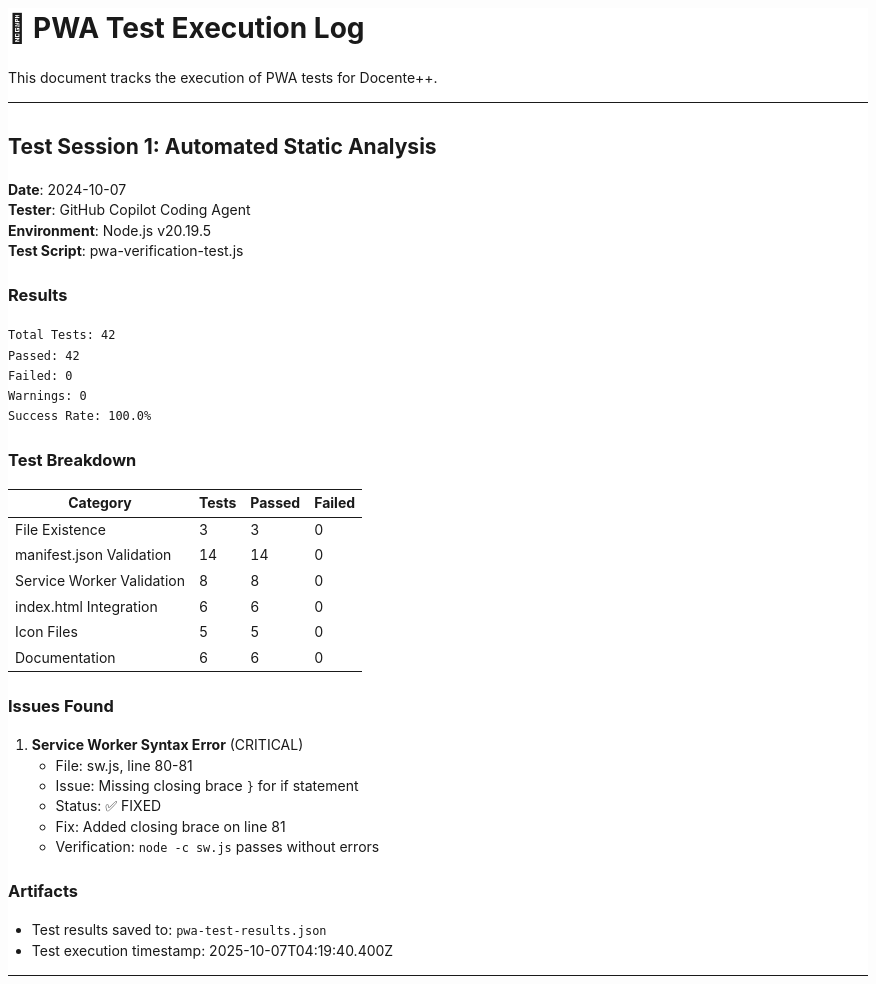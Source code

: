 # 🧪 PWA Test Execution Log

This document tracks the execution of PWA tests for Docente++.

---

## Test Session 1: Automated Static Analysis

**Date**: 2024-10-07  
**Tester**: GitHub Copilot Coding Agent  
**Environment**: Node.js v20.19.5  
**Test Script**: pwa-verification-test.js

### Results

```
Total Tests: 42
Passed: 42
Failed: 0
Warnings: 0
Success Rate: 100.0%
```

### Test Breakdown

| Category | Tests | Passed | Failed |
|----------|-------|--------|--------|
| File Existence | 3 | 3 | 0 |
| manifest.json Validation | 14 | 14 | 0 |
| Service Worker Validation | 8 | 8 | 0 |
| index.html Integration | 6 | 6 | 0 |
| Icon Files | 5 | 5 | 0 |
| Documentation | 6 | 6 | 0 |

### Issues Found

1. **Service Worker Syntax Error** (CRITICAL)
   - File: sw.js, line 80-81
   - Issue: Missing closing brace `}` for if statement
   - Status: ✅ FIXED
   - Fix: Added closing brace on line 81
   - Verification: `node -c sw.js` passes without errors

### Artifacts

- Test results saved to: `pwa-test-results.json`
- Test execution timestamp: 2025-10-07T04:19:40.400Z

---